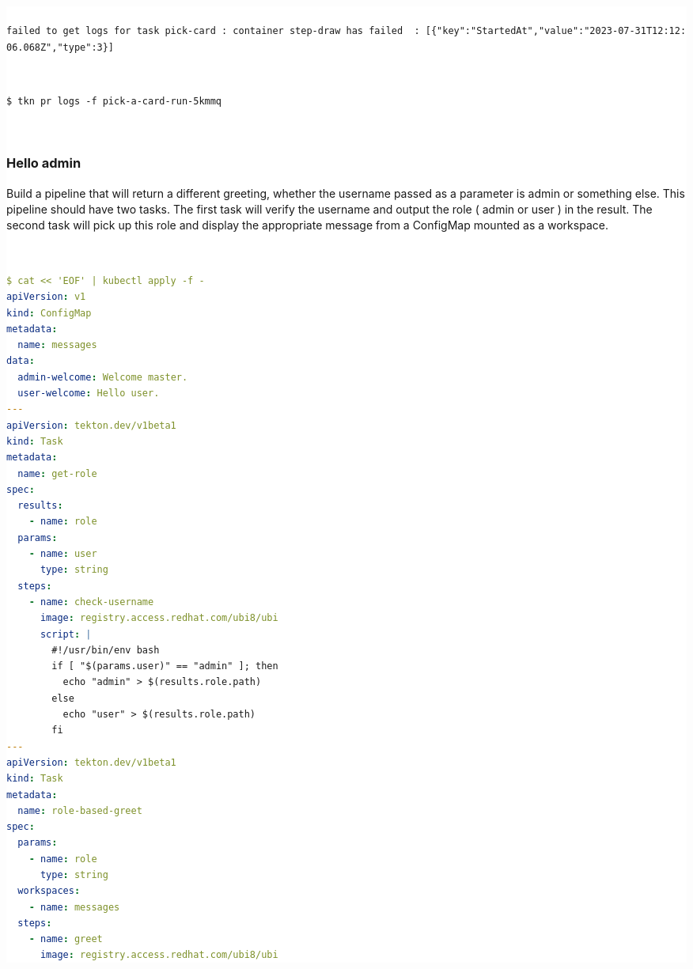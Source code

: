 ```

failed to get logs for task pick-card : container step-draw has failed  : [{"key":"StartedAt","value":"2023-07-31T12:12:06.068Z","type":3}]
```

<br/>

```
$ tkn pr logs -f pick-a-card-run-5kmmq
```

<br/>

### Hello admin

Build a pipeline that will return a different greeting, whether the username passed as a parameter is admin or something else. This pipeline should have two tasks. The first task will verify the username and output the role ( admin or user ) in the result. The second task will pick up this role and display the appropriate message from a ConfigMap mounted as a workspace.

<br/>

```yaml
$ cat << 'EOF' | kubectl apply -f -
apiVersion: v1
kind: ConfigMap
metadata:
  name: messages
data:
  admin-welcome: Welcome master.
  user-welcome: Hello user.
---
apiVersion: tekton.dev/v1beta1
kind: Task
metadata:
  name: get-role
spec:
  results:
    - name: role
  params:
    - name: user
      type: string
  steps:
    - name: check-username
      image: registry.access.redhat.com/ubi8/ubi
      script: |
        #!/usr/bin/env bash
        if [ "$(params.user)" == "admin" ]; then
          echo "admin" > $(results.role.path)
        else
          echo "user" > $(results.role.path)
        fi
---
apiVersion: tekton.dev/v1beta1
kind: Task
metadata:
  name: role-based-greet
spec:
  params:
    - name: role
      type: string
  workspaces:
    - name: messages
  steps:
    - name: greet
      image: registry.access.redhat.com/ubi8/ubi
```